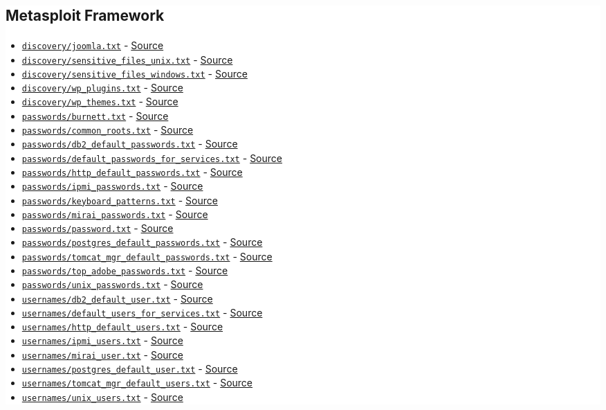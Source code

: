 ## Metasploit Framework

- [`discovery/joomla.txt`](wordlists/discovery/joomla.txt) - [Source](https://github.com/rapid7/metasploit-framework/blob/master/data/wordlists/joomla.txt)
- [`discovery/sensitive_files_unix.txt`](wordlists/discovery/sensitive_files_unix.txt) - [Source](https://github.com/rapid7/metasploit-framework/blob/master/data/wordlists/sensitive_files.txt)
- [`discovery/sensitive_files_windows.txt`](wordlists/discovery/sensitive_files_windows.txt) - [Source](https://github.com/rapid7/metasploit-framework/blob/master/data/wordlists/sensitive_files_win.txt)
- [`discovery/wp_plugins.txt`](wordlists/discovery/wp_plugins.txt) - [Source](https://github.com/rapid7/metasploit-framework/blob/master/data/wordlists/wp-plugins.txt)
- [`discovery/wp_themes.txt`](wordlists/discovery/wp_themes.txt) - [Source](https://github.com/rapid7/metasploit-framework/blob/master/data/wordlists/wp-themes.txt)
- [`passwords/burnett.txt`](wordlists/passwords/burnett.txt) - [Source](https://github.com/rapid7/metasploit-framework/blob/master/data/wordlists/burnett_top_1024.txt)
- [`passwords/common_roots.txt`](wordlists/passwords/common_roots.txt) - [Source](https://github.com/rapid7/metasploit-framework/blob/master/data/wordlists/common_roots.txt)
- [`passwords/db2_default_passwords.txt`](wordlists/passwords/db2_default_passwords.txt) - [Source](https://github.com/rapid7/metasploit-framework/blob/master/data/wordlists/db2_default_pass.txt)
- [`passwords/default_passwords_for_services.txt`](wordlists/passwords/default_passwords_for_services.txt) - [Source](https://github.com/rapid7/metasploit-framework/blob/master/data/wordlists/default_pass_for_services_unhash.txt)
- [`passwords/http_default_passwords.txt`](wordlists/passwords/http_default_passwords.txt) - [Source](https://github.com/rapid7/metasploit-framework/blob/master/data/wordlists/http_default_pass.txt)
- [`passwords/ipmi_passwords.txt`](wordlists/passwords/ipmi_passwords.txt) - [Source](https://github.com/rapid7/metasploit-framework/blob/master/data/wordlists/ipmi_passwords.txt)
- [`passwords/keyboard_patterns.txt`](wordlists/passwords/keyboard_patterns.txt) - [Source](https://github.com/rapid7/metasploit-framework/blob/master/data/wordlists/keyboard-patterns.txt)
- [`passwords/mirai_passwords.txt`](wordlists/passwords/mirai_passwords.txt) - [Source](https://github.com/rapid7/metasploit-framework/blob/master/data/wordlists/mirai_pass.txt)
- [`passwords/password.txt`](wordlists/passwords/password.txt) - [Source](https://github.com/rapid7/metasploit-framework/blob/master/data/wordlists/password.lst)
- [`passwords/postgres_default_passwords.txt`](wordlists/passwords/postgres_default_passwords.txt) - [Source](https://github.com/rapid7/metasploit-framework/blob/master/data/wordlists/postgres_default_pass.txt)
- [`passwords/tomcat_mgr_default_passwords.txt`](wordlists/passwords/tomcat_mgr_default_passwords.txt) - [Source](https://github.com/rapid7/metasploit-framework/blob/master/data/wordlists/tomcat_mgr_default_pass.txt)
- [`passwords/top_adobe_passwords.txt`](wordlists/passwords/top_adobe_passwords.txt) - [Source](https://github.com/rapid7/metasploit-framework/blob/master/data/wordlists/adobe_top100_pass.txt)
- [`passwords/unix_passwords.txt`](wordlists/passwords/unix_passwords.txt) - [Source](https://github.com/rapid7/metasploit-framework/blob/master/data/wordlists/unix_passwords.txt)
- [`usernames/db2_default_user.txt`](wordlists/usernames/db2_default_user.txt) - [Source](https://github.com/rapid7/metasploit-framework/blob/master/data/wordlists/db2_default_user.txt)
- [`usernames/default_users_for_services.txt`](wordlists/usernames/default_users_for_services.txt) - [Source](https://github.com/rapid7/metasploit-framework/blob/master/data/wordlists/default_users_for_services_unhash.txt)
- [`usernames/http_default_users.txt`](wordlists/usernames/http_default_users.txt) - [Source](https://github.com/rapid7/metasploit-framework/blob/master/data/wordlists/http_default_users.txt)
- [`usernames/ipmi_users.txt`](wordlists/usernames/ipmi_users.txt) - [Source](https://github.com/rapid7/metasploit-framework/blob/master/data/wordlists/ipmi_users.txt)
- [`usernames/mirai_user.txt`](wordlists/usernames/mirai_user.txt) - [Source](https://github.com/rapid7/metasploit-framework/blob/master/data/wordlists/mirai_user.txt)
- [`usernames/postgres_default_user.txt`](wordlists/usernames/postgres_default_user.txt) - [Source](https://github.com/rapid7/metasploit-framework/blob/master/data/wordlists/postgres_default_user.txt)
- [`usernames/tomcat_mgr_default_users.txt`](wordlists/usernames/tomcat_mgr_default_users.txt) - [Source](https://github.com/rapid7/metasploit-framework/blob/master/data/wordlists/tomcat_mgr_default_users.txt)
- [`usernames/unix_users.txt`](wordlists/usernames/unix_users.txt) - [Source](https://github.com/rapid7/metasploit-framework/blob/master/data/wordlists/unix_users.txt)
